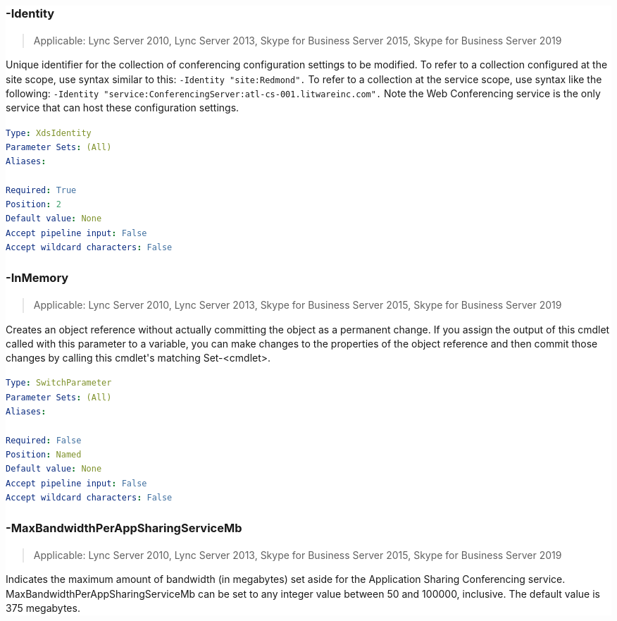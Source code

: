 ### -Identity

> Applicable: Lync Server 2010, Lync Server 2013, Skype for Business Server 2015, Skype for Business Server 2019

Unique identifier for the collection of conferencing configuration settings to be modified.
To refer to a collection configured at the site scope, use syntax similar to this: `-Identity "site:Redmond".`
To refer to a collection at the service scope, use syntax like the following: `-Identity "service:ConferencingServer:atl-cs-001.litwareinc.com".`
Note the Web Conferencing service is the only service that can host these configuration settings.

```yaml
Type: XdsIdentity
Parameter Sets: (All)
Aliases:

Required: True
Position: 2
Default value: None
Accept pipeline input: False
Accept wildcard characters: False
```

### -InMemory

> Applicable: Lync Server 2010, Lync Server 2013, Skype for Business Server 2015, Skype for Business Server 2019

Creates an object reference without actually committing the object as a permanent change.
If you assign the output of this cmdlet called with this parameter to a variable, you can make changes to the properties of the object reference and then commit those changes by calling this cmdlet's matching Set-\<cmdlet\>.



```yaml
Type: SwitchParameter
Parameter Sets: (All)
Aliases:

Required: False
Position: Named
Default value: None
Accept pipeline input: False
Accept wildcard characters: False
```

### -MaxBandwidthPerAppSharingServiceMb

> Applicable: Lync Server 2010, Lync Server 2013, Skype for Business Server 2015, Skype for Business Server 2019

Indicates the maximum amount of bandwidth (in megabytes) set aside for the Application Sharing Conferencing service.
MaxBandwidthPerAppSharingServiceMb can be set to any integer value between 50 and 100000, inclusive.
The default value is 375 megabytes.
